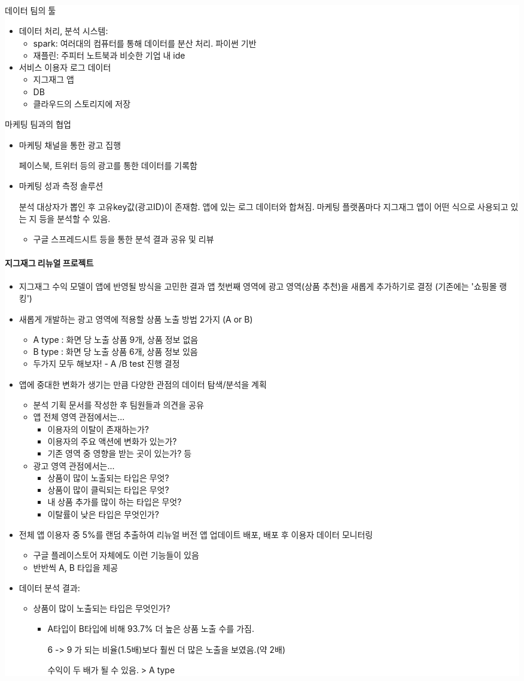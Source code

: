 데이터 팀의 툴

- 데이터 처리, 분석 시스템:
  - spark: 여러대의 컴퓨터를 통해 데이터를 분산 처리. 파이썬 기반
  - 재플린: 주피터 노트북과 비슷한 기업 내 ide
- 서비스 이용자 로그 데이터
  - 지그재그 앱
  - DB
  - 클라우드의 스토리지에 저장

마케팅 팀과의 협업

- 마케팅 채널을 통한 광고 집행

  페이스북, 트위터 등의 광고를 통한 데이터를 기록함

- 마케팅 성과 측정 솔루션

  분석 대상자가 뽑인 후 고유key값(광고ID)이 존재함. 앱에 있는 로그 데이터와 합쳐짐. 마케팅 플랫폼마다 지그재그 앱이 어떤 식으로 사용되고 있는 지 등을 분석할 수 있음.

  - 구글 스프레드시트 등을 통한 분석 결과 공유 및 리뷰

#### 지그재그 리뉴얼 프로젝트

- 지그재그 수익 모델이 앱에 반영될 방식을 고민한 결과 앱 첫번째 영역에 광고 영역(상품 추천)을 새롭게 추가하기로 결정 (기존에는 '쇼핑몰 랭킹')

- 새롭게 개발하는 광고 영역에 적용할 상품 노출 방법 2가지 (A or B)

  - A type : 화면 당 노출 상품 9개, 상품 정보 없음
  - B type : 화면 당 노출 상품 6개, 상품 정보 있음
  - 두가지 모두 해보자! - A /B test 진행 결정

- 앱에 중대한 변화가 생기는 만큼 다양한 관점의 데이터 탐색/분석을 계획

  - 분석 기획 문서를 작성한 후 팀원들과 의견을 공유
  - 앱 전체 영역 관점에서는...
    - 이용자의 이탈이 존재하는가?
    - 이용자의 주요 액션에 변화가 있는가?
    - 기존 영역 중 영향을 받는 곳이 있는가? 등
  - 광고 영역 관점에서는...
    - 상품이 많이 노출되는 타입은 무엇?
    - 상품이 많이 클릭되는 타입은 무엇?
    - 내 상품 추가를 많이 하는 타입은 무엇?
    - 이탈률이 낮은 타입은 무엇인가?

- 전체 앱 이용자 중 5%를 랜덤 추출하여 리뉴얼 버전 앱 업데이트 배포, 배포 후 이용자 데이터 모니터링

  - 구글 플레이스토어 자체에도 이런 기능들이 있음
  - 반반씩 A, B 타입을 제공

- 데이터 분석 결과:

  - 상품이 많이 노출되는 타입은 무엇인가?

    - A타입이 B타입에 비해 93.7% 더 높은 상품 노출 수를 가짐.

      6 -> 9 가 되는 비율(1.5배)보다 훨씬 더 많은 노출을 보였음.(약 2배)

      수익이 두 배가 될 수 있음. > A type
